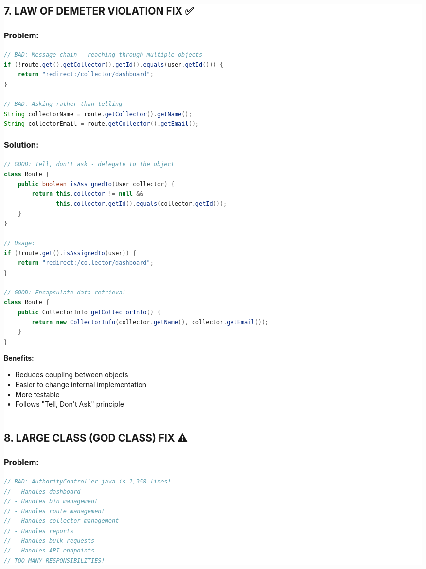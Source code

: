 
## 7. LAW OF DEMETER VIOLATION FIX ✅

### Problem:
```java
// BAD: Message chain - reaching through multiple objects
if (!route.get().getCollector().getId().equals(user.getId())) {
    return "redirect:/collector/dashboard";
}

// BAD: Asking rather than telling
String collectorName = route.getCollector().getName();
String collectorEmail = route.getCollector().getEmail();
```

### Solution:
```java
// GOOD: Tell, don't ask - delegate to the object
class Route {
    public boolean isAssignedTo(User collector) {
        return this.collector != null && 
               this.collector.getId().equals(collector.getId());
    }
}

// Usage:
if (!route.get().isAssignedTo(user)) {
    return "redirect:/collector/dashboard";
}

// GOOD: Encapsulate data retrieval
class Route {
    public CollectorInfo getCollectorInfo() {
        return new CollectorInfo(collector.getName(), collector.getEmail());
    }
}
```

**Benefits:**
- Reduces coupling between objects
- Easier to change internal implementation
- More testable
- Follows "Tell, Don't Ask" principle

---

## 8. LARGE CLASS (GOD CLASS) FIX ⚠️

### Problem:
```java
// BAD: AuthorityController.java is 1,358 lines!
// - Handles dashboard
// - Handles bin management
// - Handles route management  
// - Handles collector management
// - Handles reports
// - Handles bulk requests
// - Handles API endpoints
// TOO MANY RESPONSIBILITIES!
```
